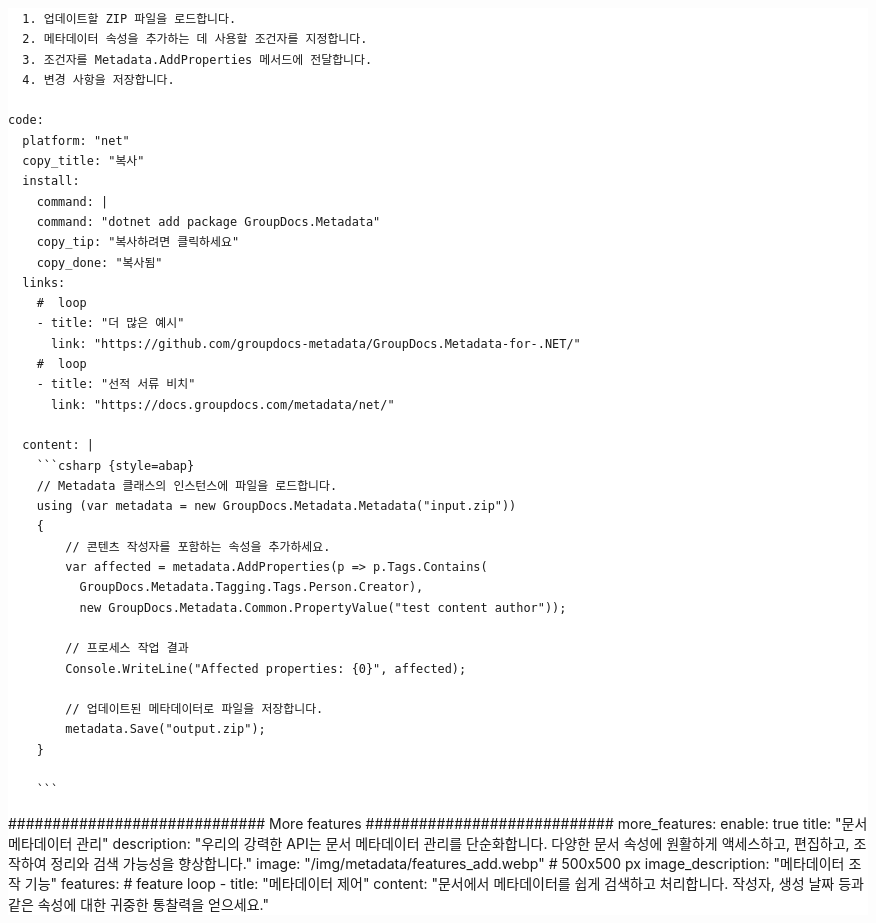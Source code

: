      1. 업데이트할 ZIP 파일을 로드합니다.
      2. 메타데이터 속성을 추가하는 데 사용할 조건자를 지정합니다.
      3. 조건자를 Metadata.AddProperties 메서드에 전달합니다.
      4. 변경 사항을 저장합니다.
   
    code:
      platform: "net"
      copy_title: "복사"
      install:
        command: |
        command: "dotnet add package GroupDocs.Metadata"
        copy_tip: "복사하려면 클릭하세요"
        copy_done: "복사됨"
      links:
        #  loop
        - title: "더 많은 예시"
          link: "https://github.com/groupdocs-metadata/GroupDocs.Metadata-for-.NET/"
        #  loop
        - title: "선적 서류 비치"
          link: "https://docs.groupdocs.com/metadata/net/"
          
      content: |
        ```csharp {style=abap}
        // Metadata 클래스의 인스턴스에 파일을 로드합니다.
        using (var metadata = new GroupDocs.Metadata.Metadata("input.zip"))
        {
            // 콘텐츠 작성자를 포함하는 속성을 추가하세요.
            var affected = metadata.AddProperties(p => p.Tags.Contains(
              GroupDocs.Metadata.Tagging.Tags.Person.Creator), 
              new GroupDocs.Metadata.Common.PropertyValue("test content author"));
            
            // 프로세스 작업 결과
            Console.WriteLine("Affected properties: {0}", affected);
            
            // 업데이트된 메타데이터로 파일을 저장합니다.
            metadata.Save("output.zip");
        }
        
        ```  

############################# More features ############################
more_features:
  enable: true
  title: "문서 메타데이터 관리"
  description: "우리의 강력한 API는 문서 메타데이터 관리를 단순화합니다. 다양한 문서 속성에 원활하게 액세스하고, 편집하고, 조작하여 정리와 검색 가능성을 향상합니다."
  image: "/img/metadata/features_add.webp" # 500x500 px
  image_description: "메타데이터 조작 기능"
  features:
    # feature loop
    - title: "메타데이터 제어"
      content: "문서에서 메타데이터를 쉽게 검색하고 처리합니다. 작성자, 생성 날짜 등과 같은 속성에 대한 귀중한 통찰력을 얻으세요."
